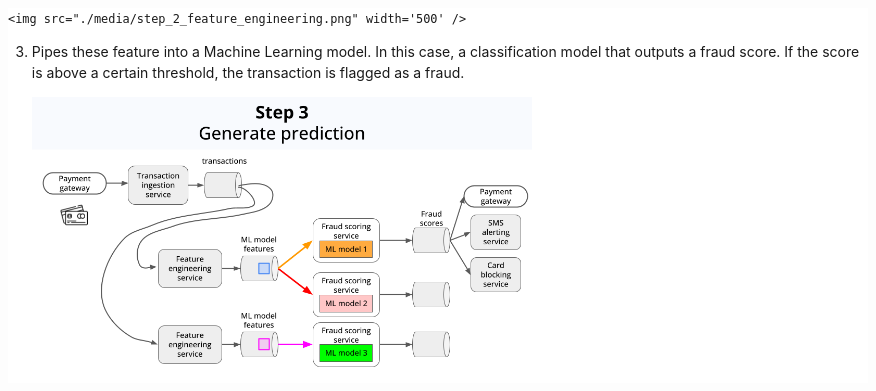     <img src="./media/step_2_feature_engineering.png" width='500' />

3. Pipes these feature into a Machine Learning model. In this case, a classification model that outputs a fraud score. If the score
is above a certain threshold, the transaction is flagged as a fraud.

    <img src="./media/step_3_scoring_with_model.png" width='500' />
